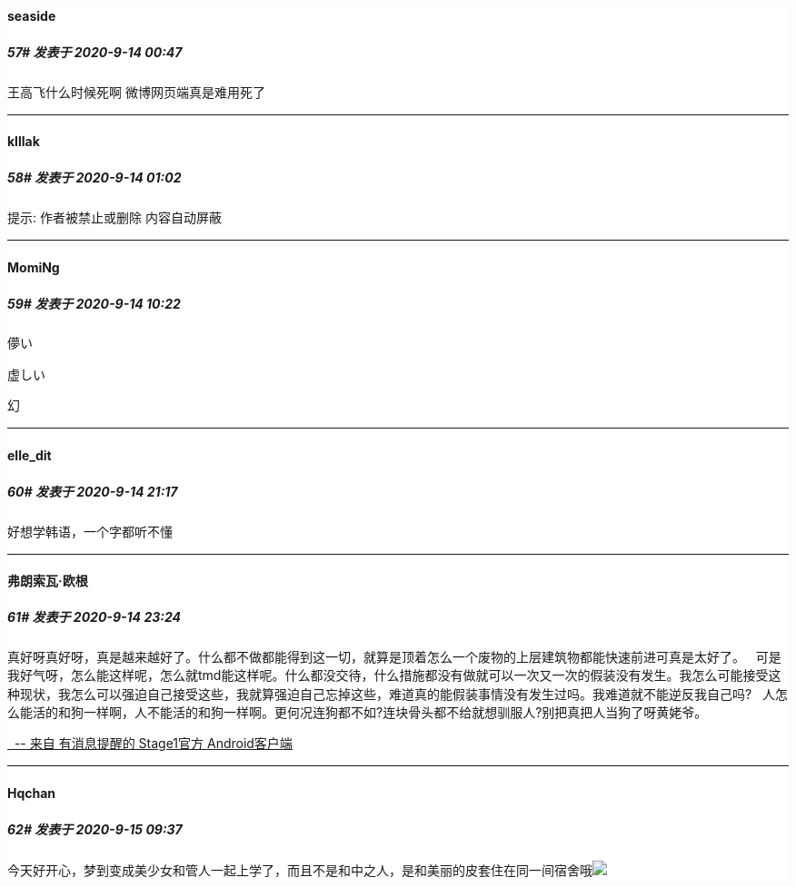 ####  seaside  
##### 57#       发表于 2020-9-14 00:47


王高飞什么时候死啊 微博网页端真是难用死了


-----

####  klllak  
##### 58#       发表于 2020-9-14 01:02

提示: 作者被禁止或删除 内容自动屏蔽


-----

####  MomiNg  
##### 59#       发表于 2020-9-14 10:22


儚い

虚しい

幻


-----

####  elle_dit  
##### 60#       发表于 2020-9-14 21:17


好想学韩语，一个字都听不懂




-----

####  弗朗索瓦·欧根  
##### 61#       发表于 2020-9-14 23:24


真好呀真好呀，真是越来越好了。什么都不做都能得到这一切，就算是顶着怎么一个废物的上层建筑物都能快速前进可真是太好了。
  可是我好气呀，怎么能这样呢，怎么就tmd能这样呢。什么都没交待，什么措施都没有做就可以一次又一次的假装没有发生。我怎么可能接受这种现状，我怎么可以强迫自己接受这些，我就算强迫自己忘掉这些，难道真的能假装事情没有发生过吗。我难道就不能逆反我自己吗?
  人怎么能活的和狗一样啊，人不能活的和狗一样啊。更何况连狗都不如?连块骨头都不给就想驯服人?别把真把人当狗了呀黄姥爷。

[  -- 来自 有消息提醒的 Stage1官方 Android客户端](https://www.coolapk.com/apk/140634)


-----

####  Hqchan  
##### 62#       发表于 2020-9-15 09:37


今天好开心，梦到变成美少女和管人一起上学了，而且不是和中之人，是和美丽的皮套住在同一间宿舍哦<img src="https://static.saraba1st.com/image/smiley/face2017/072.png" referrerpolicy="no-referrer">
